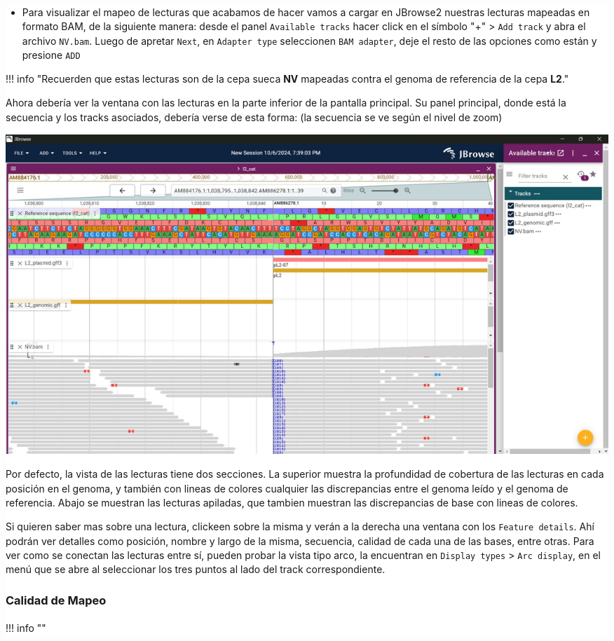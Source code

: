 - Para visualizar el mapeo de lecturas que acabamos de hacer vamos a cargar en JBrowse2 nuestras lecturas mapeadas en formato BAM, de la siguiente manera: desde el panel ``Available tracks`` hacer click en el símbolo "+" > ``Add track`` y abra el archivo ``NV.bam``. Luego de apretar ``Next``, en ``Adapter type`` seleccionen ``BAM adapter``, deje el resto de las opciones como están y presione ``ADD``


!!! info "Recuerden que estas lecturas son de la cepa sueca **NV** mapeadas contra el genoma de referencia de la cepa **L2**." 


Ahora debería ver la ventana con las lecturas en la parte inferior de la pantalla principal. Su panel principal, donde está la secuencia y los tracks asociados, debería verse de esta forma: (la secuencia se ve según el nivel de zoom)

![JBrowse2](images/JBROWSE_2.jpg)

Por defecto, la vista de las lecturas tiene dos secciones. La superior muestra la profundidad de cobertura de las lecturas en cada posición en el genoma, y también con lineas de colores cualquier las discrepancias entre el genoma leído y el genoma de referencia. Abajo se muestran las lecturas apiladas, que tambien muestran las discrepancias de base con lineas de colores.

Si quieren saber mas sobre una lectura, clickeen sobre la misma y verán a la derecha una ventana con los ``Feature details``. Ahí podrán ver detalles como posición, nombre y largo de la misma, secuencia, calidad de cada una de las bases, entre otras. Para ver como se conectan las lecturas entre sí, pueden probar la vista tipo arco, la encuentran en ``Display types`` > ``Arc display``, en el menú que se abre al seleccionar los tres puntos al lado del track correspondiente.

### Calidad de Mapeo

!!! info ""
